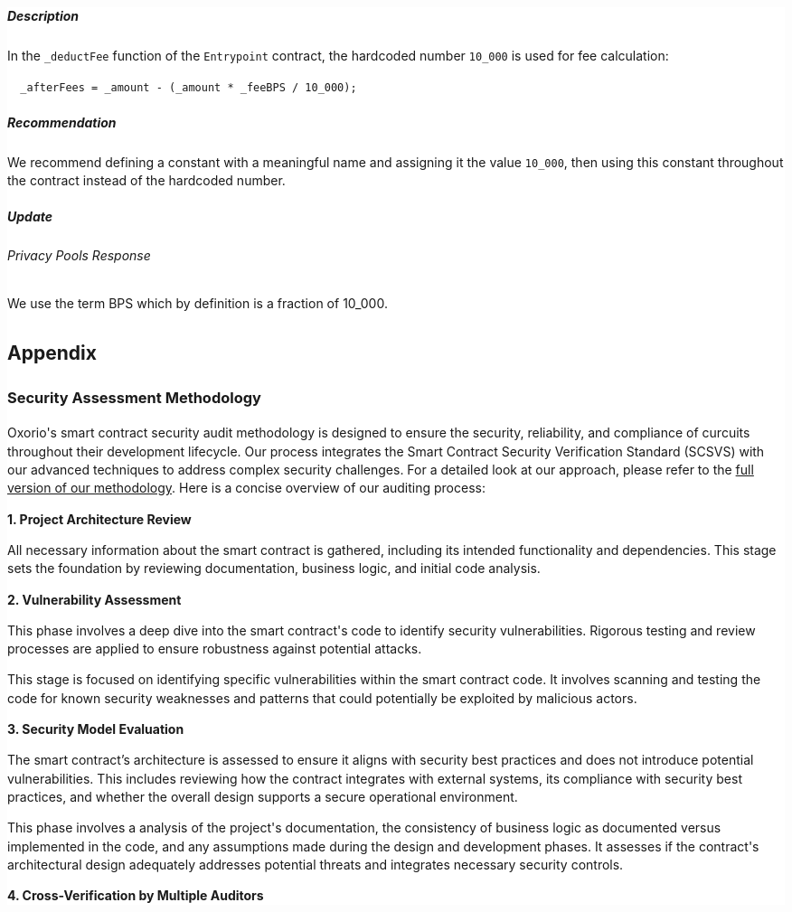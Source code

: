 ##### Description  
In the `_deductFee` function of the `Entrypoint` contract, the hardcoded number `10_000` is used for fee calculation:
```solidity
  _afterFees = _amount - (_amount * _feeBPS / 10_000);
```
##### Recommendation  
We recommend defining a constant with a meaningful name and assigning it the value `10_000`, then using this constant throughout the contract instead of the hardcoded number.  

##### Update

###### Privacy Pools Response
We use the term BPS which by definition is a fraction of 10_000.

## Appendix

### Security Assessment Methodology

Oxorio's smart contract security audit methodology is designed to ensure the security, reliability, and compliance of curcuits throughout their development lifecycle. Our process integrates the Smart Contract Security Verification Standard (SCSVS) with our advanced techniques to address complex security challenges. For a detailed look at our approach, please refer to the [full version of our methodology](https://docsend.com/view/yjpj6jggbqjpc5sa). Here is a concise overview of our auditing process:

**1. Project Architecture Review**

All necessary information about the smart contract is gathered, including its intended functionality and dependencies. This stage sets the foundation by reviewing documentation, business logic, and initial code analysis.

**2. Vulnerability Assessment**

This phase involves a deep dive into the smart contract's code to identify security vulnerabilities. Rigorous testing and review processes are applied to ensure robustness against potential attacks.

This stage is focused on identifying specific vulnerabilities within the smart contract code. It involves scanning and testing the code for known security weaknesses and patterns that could potentially be exploited by malicious actors.

**3. Security Model Evaluation**

The smart contract’s architecture is assessed to ensure it aligns with security best practices and does not introduce potential vulnerabilities. This includes reviewing how the contract integrates with external systems, its compliance with security best practices, and whether the overall design supports a secure operational environment.

This phase involves a analysis of the project's documentation, the consistency of business logic as documented versus implemented in the code, and any assumptions made during the design and development phases. It assesses if the contract's architectural design adequately addresses potential threats and integrates necessary security controls.

**4. Cross-Verification by Multiple Auditors**
